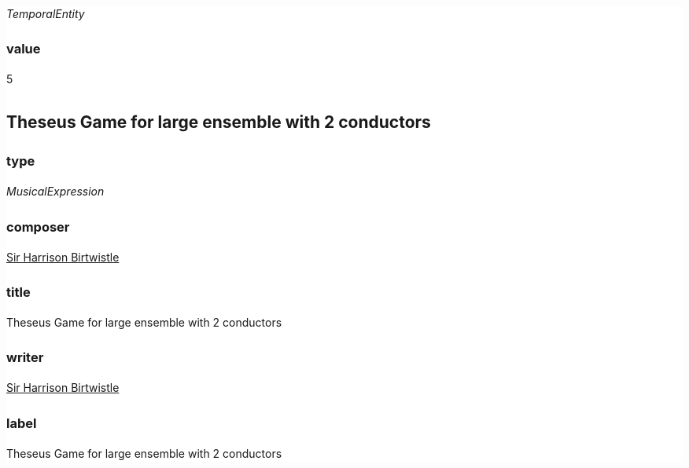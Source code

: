 
*TemporalEntity*

### value


5

## Theseus Game for large ensemble with 2 conductors

### type


*MusicalExpression*

### composer


[Sir Harrison Birtwistle](#Sir-Harrison-Birtwistle)

### title


Theseus Game for large ensemble with 2 conductors

### writer


[Sir Harrison Birtwistle](#Sir-Harrison-Birtwistle)

### label


Theseus Game for large ensemble with 2 conductors